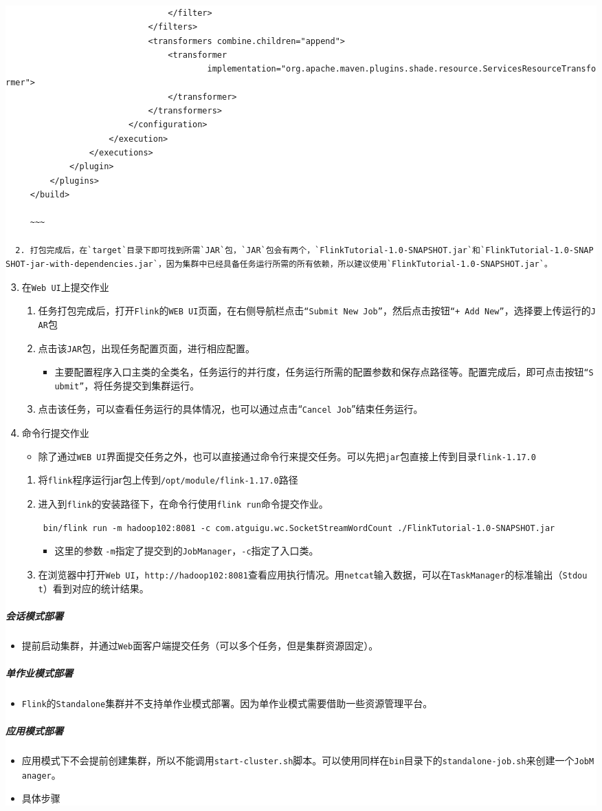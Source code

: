                                      </filter>
                                 </filters>
                                 <transformers combine.children="append">
                                     <transformer
                                             implementation="org.apache.maven.plugins.shade.resource.ServicesResourceTransformer">
                                     </transformer>
                                 </transformers>
                             </configuration>
                         </execution>
                     </executions>
                 </plugin>
             </plugins>
         </build>
         
         ~~~

      2. 打包完成后，在`target`目录下即可找到所需`JAR`包，`JAR`包会有两个，`FlinkTutorial-1.0-SNAPSHOT.jar`和`FlinkTutorial-1.0-SNAPSHOT-jar-with-dependencies.jar`，因为集群中已经具备任务运行所需的所有依赖，所以建议使用`FlinkTutorial-1.0-SNAPSHOT.jar`。

   3. 在`Web UI`上提交作业

         1. 任务打包完成后，打开`Flink`的`WEB UI`页面，在右侧导航栏点击`“Submit New Job”`，然后点击按钮`“+ Add New”`，选择要上传运行的`JAR`包
         2. 点击该`JAR`包，出现任务配置页面，进行相应配置。
            - 主要配置程序入口主类的全类名，任务运行的并行度，任务运行所需的配置参数和保存点路径等。配置完成后，即可点击按钮`“Submit”`，将任务提交到集群运行。

      4. 点击该任务，可以查看任务运行的具体情况，也可以通过点击“`Cancel Job`”结束任务运行。

   4. 命令行提交作业
   
         - 除了通过`WEB UI`界面提交任务之外，也可以直接通过命令行来提交任务。可以先把`jar`包直接上传到目录`flink-1.17.0`
   
         1. 将`flink`程序运行jar包上传到`/opt/module/flink-1.17.0`路径
   
         2. 进入到`flink`的安装路径下，在命令行使用`flink run`命令提交作业。
   
            ~~~
             bin/flink run -m hadoop102:8081 -c com.atguigu.wc.SocketStreamWordCount ./FlinkTutorial-1.0-SNAPSHOT.jar
            ~~~
   
            - 这里的参数 `-m`指定了提交到的`JobManager`，`-c`指定了入口类。
   
         3. 在浏览器中打开`Web UI`，`http://hadoop102:8081`查看应用执行情况。用`netcat`输入数据，可以在`TaskManager`的标准输出（`Stdout`）看到对应的统计结果。

##### 会话模式部署

- 提前启动集群，并通过`Web`面客户端提交任务（可以多个任务，但是集群资源固定）。

##### 单作业模式部署

- `Flink`的`Standalone`集群并不支持单作业模式部署。因为单作业模式需要借助一些资源管理平台。

#####  应用模式部署

- 应用模式下不会提前创建集群，所以不能调用`start-cluster.sh`脚本。可以使用同样在`bin`目录下的`standalone-job.sh`来创建一个`JobManager`。

- 具体步骤
